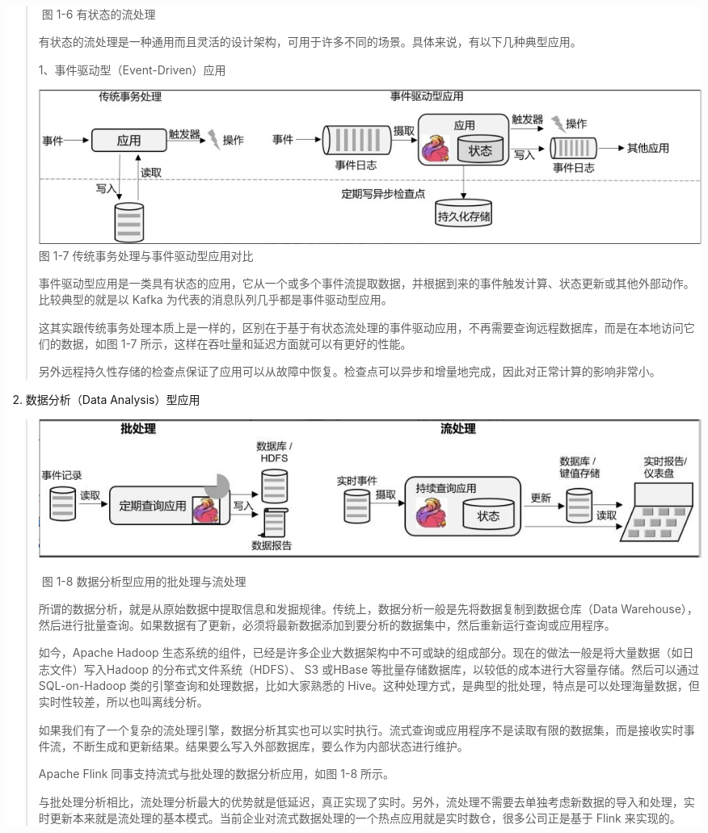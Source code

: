 >
> ​															图 1-6 有状态的流处理
>
> 有状态的流处理是一种通用而且灵活的设计架构，可用于许多不同的场景。具体来说，有以下几种典型应用。
>
> 1、事件驱动型（Event-Driven）应用
>
> ![image-20220417214254950](Flink学习精要（Java版本）-尚硅谷教育.assets/image-20220417214254950.png)																	图 1-7 传统事务处理与事件驱动型应用对比
>
> 事件驱动型应用是一类具有状态的应用，它从一个或多个事件流提取数据，并根据到来的事件触发计算、状态更新或其他外部动作。比较典型的就是以 Kafka 为代表的消息队列几乎都是事件驱动型应用。
>
> 这其实跟传统事务处理本质上是一样的，区别在于基于有状态流处理的事件驱动应用，不再需要查询远程数据库，而是在本地访问它们的数据，如图 1-7 所示，这样在吞吐量和延迟方面就可以有更好的性能。
>
> 另外远程持久性存储的检查点保证了应用可以从故障中恢复。检查点可以异步和增量地完成，因此对正常计算的影响非常小。

2.  数据分析（Data Analysis）型应用

> ![image-20220417214359933](Flink学习精要（Java版本）-尚硅谷教育.assets/image-20220417214359933.png)
>
> ​                               图 1-8 数据分析型应用的批处理与流处理
>
> 所谓的数据分析，就是从原始数据中提取信息和发掘规律。传统上，数据分析一般是先将数据复制到数据仓库（Data Warehouse），然后进行批量查询。如果数据有了更新，必须将最新数据添加到要分析的数据集中，然后重新运行查询或应用程序。
>
> 如今，Apache Hadoop 生态系统的组件，已经是许多企业大数据架构中不可或缺的组成部分。现在的做法一般是将大量数据（如日志文件）写入Hadoop 的分布式文件系统（HDFS）、 S3 或HBase 等批量存储数据库，以较低的成本进行大容量存储。然后可以通过 SQL-on-Hadoop 类的引擎查询和处理数据，比如大家熟悉的 Hive。这种处理方式，是典型的批处理，特点是可以处理海量数据，但实时性较差，所以也叫离线分析。
>
> 如果我们有了一个复杂的流处理引擎，数据分析其实也可以实时执行。流式查询或应用程序不是读取有限的数据集，而是接收实时事件流，不断生成和更新结果。结果要么写入外部数据库，要么作为内部状态进行维护。
>
> Apache Flink 同事支持流式与批处理的数据分析应用，如图 1-8 所示。
>
> 与批处理分析相比，流处理分析最大的优势就是低延迟，真正实现了实时。另外，流处理不需要去单独考虑新数据的导入和处理，实时更新本来就是流处理的基本模式。当前企业对流式数据处理的一个热点应用就是实时数仓，很多公司正是基于 Flink 来实现的。

